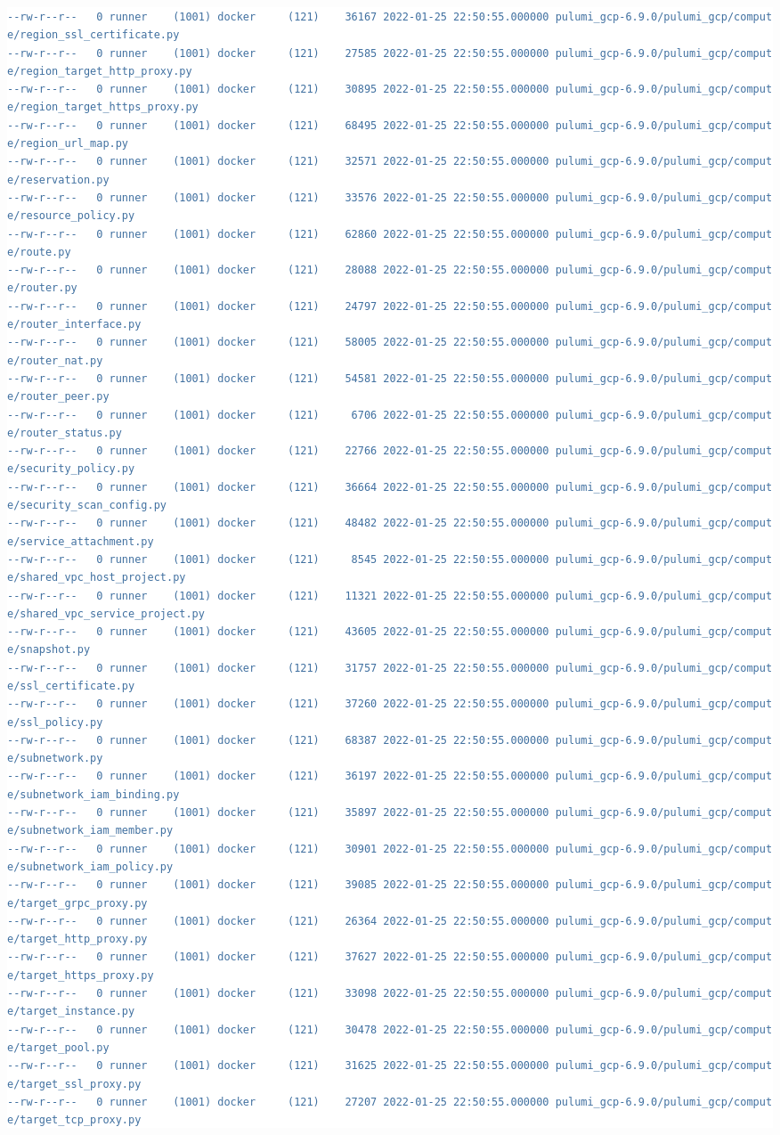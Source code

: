 ```diff
--rw-r--r--   0 runner    (1001) docker     (121)    36167 2022-01-25 22:50:55.000000 pulumi_gcp-6.9.0/pulumi_gcp/compute/region_ssl_certificate.py
--rw-r--r--   0 runner    (1001) docker     (121)    27585 2022-01-25 22:50:55.000000 pulumi_gcp-6.9.0/pulumi_gcp/compute/region_target_http_proxy.py
--rw-r--r--   0 runner    (1001) docker     (121)    30895 2022-01-25 22:50:55.000000 pulumi_gcp-6.9.0/pulumi_gcp/compute/region_target_https_proxy.py
--rw-r--r--   0 runner    (1001) docker     (121)    68495 2022-01-25 22:50:55.000000 pulumi_gcp-6.9.0/pulumi_gcp/compute/region_url_map.py
--rw-r--r--   0 runner    (1001) docker     (121)    32571 2022-01-25 22:50:55.000000 pulumi_gcp-6.9.0/pulumi_gcp/compute/reservation.py
--rw-r--r--   0 runner    (1001) docker     (121)    33576 2022-01-25 22:50:55.000000 pulumi_gcp-6.9.0/pulumi_gcp/compute/resource_policy.py
--rw-r--r--   0 runner    (1001) docker     (121)    62860 2022-01-25 22:50:55.000000 pulumi_gcp-6.9.0/pulumi_gcp/compute/route.py
--rw-r--r--   0 runner    (1001) docker     (121)    28088 2022-01-25 22:50:55.000000 pulumi_gcp-6.9.0/pulumi_gcp/compute/router.py
--rw-r--r--   0 runner    (1001) docker     (121)    24797 2022-01-25 22:50:55.000000 pulumi_gcp-6.9.0/pulumi_gcp/compute/router_interface.py
--rw-r--r--   0 runner    (1001) docker     (121)    58005 2022-01-25 22:50:55.000000 pulumi_gcp-6.9.0/pulumi_gcp/compute/router_nat.py
--rw-r--r--   0 runner    (1001) docker     (121)    54581 2022-01-25 22:50:55.000000 pulumi_gcp-6.9.0/pulumi_gcp/compute/router_peer.py
--rw-r--r--   0 runner    (1001) docker     (121)     6706 2022-01-25 22:50:55.000000 pulumi_gcp-6.9.0/pulumi_gcp/compute/router_status.py
--rw-r--r--   0 runner    (1001) docker     (121)    22766 2022-01-25 22:50:55.000000 pulumi_gcp-6.9.0/pulumi_gcp/compute/security_policy.py
--rw-r--r--   0 runner    (1001) docker     (121)    36664 2022-01-25 22:50:55.000000 pulumi_gcp-6.9.0/pulumi_gcp/compute/security_scan_config.py
--rw-r--r--   0 runner    (1001) docker     (121)    48482 2022-01-25 22:50:55.000000 pulumi_gcp-6.9.0/pulumi_gcp/compute/service_attachment.py
--rw-r--r--   0 runner    (1001) docker     (121)     8545 2022-01-25 22:50:55.000000 pulumi_gcp-6.9.0/pulumi_gcp/compute/shared_vpc_host_project.py
--rw-r--r--   0 runner    (1001) docker     (121)    11321 2022-01-25 22:50:55.000000 pulumi_gcp-6.9.0/pulumi_gcp/compute/shared_vpc_service_project.py
--rw-r--r--   0 runner    (1001) docker     (121)    43605 2022-01-25 22:50:55.000000 pulumi_gcp-6.9.0/pulumi_gcp/compute/snapshot.py
--rw-r--r--   0 runner    (1001) docker     (121)    31757 2022-01-25 22:50:55.000000 pulumi_gcp-6.9.0/pulumi_gcp/compute/ssl_certificate.py
--rw-r--r--   0 runner    (1001) docker     (121)    37260 2022-01-25 22:50:55.000000 pulumi_gcp-6.9.0/pulumi_gcp/compute/ssl_policy.py
--rw-r--r--   0 runner    (1001) docker     (121)    68387 2022-01-25 22:50:55.000000 pulumi_gcp-6.9.0/pulumi_gcp/compute/subnetwork.py
--rw-r--r--   0 runner    (1001) docker     (121)    36197 2022-01-25 22:50:55.000000 pulumi_gcp-6.9.0/pulumi_gcp/compute/subnetwork_iam_binding.py
--rw-r--r--   0 runner    (1001) docker     (121)    35897 2022-01-25 22:50:55.000000 pulumi_gcp-6.9.0/pulumi_gcp/compute/subnetwork_iam_member.py
--rw-r--r--   0 runner    (1001) docker     (121)    30901 2022-01-25 22:50:55.000000 pulumi_gcp-6.9.0/pulumi_gcp/compute/subnetwork_iam_policy.py
--rw-r--r--   0 runner    (1001) docker     (121)    39085 2022-01-25 22:50:55.000000 pulumi_gcp-6.9.0/pulumi_gcp/compute/target_grpc_proxy.py
--rw-r--r--   0 runner    (1001) docker     (121)    26364 2022-01-25 22:50:55.000000 pulumi_gcp-6.9.0/pulumi_gcp/compute/target_http_proxy.py
--rw-r--r--   0 runner    (1001) docker     (121)    37627 2022-01-25 22:50:55.000000 pulumi_gcp-6.9.0/pulumi_gcp/compute/target_https_proxy.py
--rw-r--r--   0 runner    (1001) docker     (121)    33098 2022-01-25 22:50:55.000000 pulumi_gcp-6.9.0/pulumi_gcp/compute/target_instance.py
--rw-r--r--   0 runner    (1001) docker     (121)    30478 2022-01-25 22:50:55.000000 pulumi_gcp-6.9.0/pulumi_gcp/compute/target_pool.py
--rw-r--r--   0 runner    (1001) docker     (121)    31625 2022-01-25 22:50:55.000000 pulumi_gcp-6.9.0/pulumi_gcp/compute/target_ssl_proxy.py
--rw-r--r--   0 runner    (1001) docker     (121)    27207 2022-01-25 22:50:55.000000 pulumi_gcp-6.9.0/pulumi_gcp/compute/target_tcp_proxy.py
```